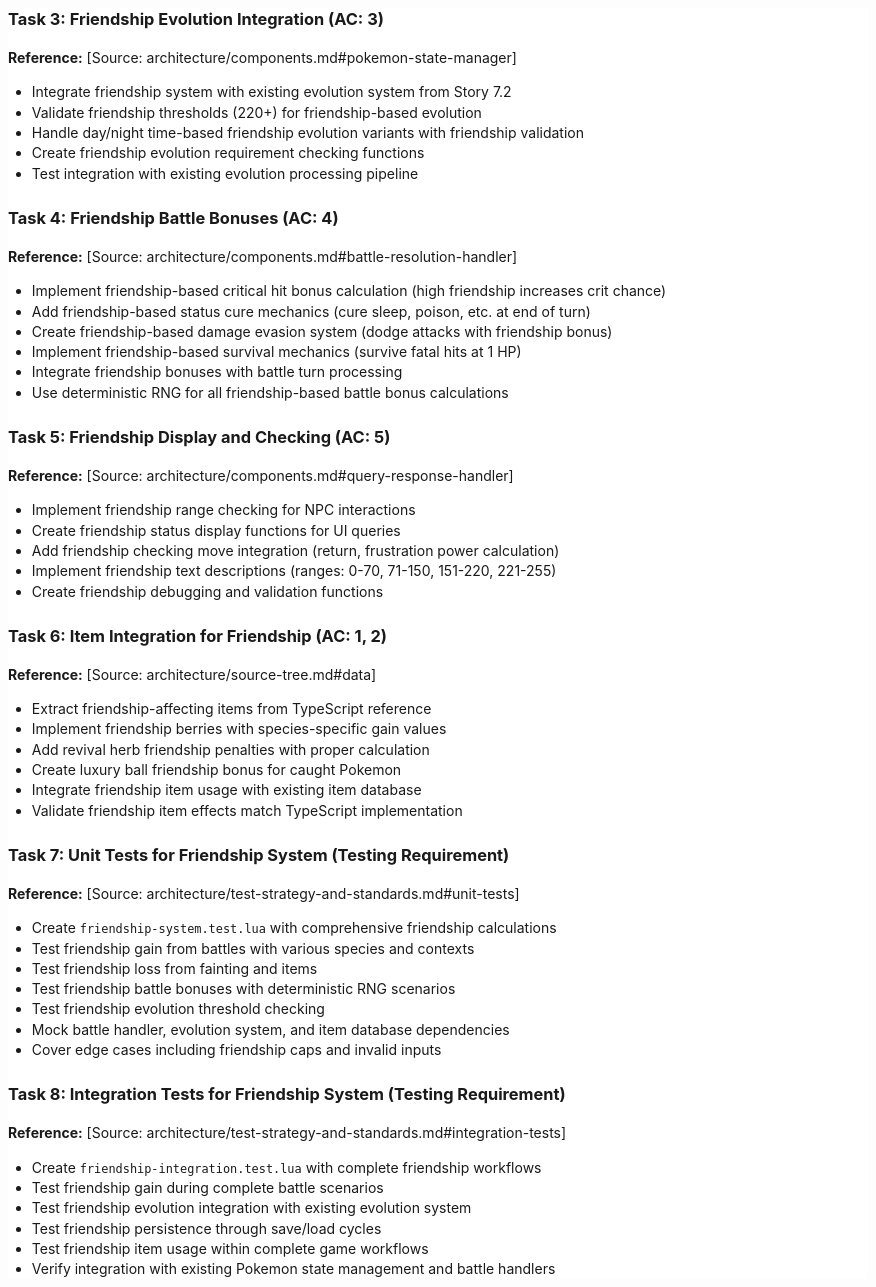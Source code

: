 ### Task 3: Friendship Evolution Integration (AC: 3)
**Reference:** [Source: architecture/components.md#pokemon-state-manager]
- Integrate friendship system with existing evolution system from Story 7.2
- Validate friendship thresholds (220+) for friendship-based evolution
- Handle day/night time-based friendship evolution variants with friendship validation
- Create friendship evolution requirement checking functions
- Test integration with existing evolution processing pipeline

### Task 4: Friendship Battle Bonuses (AC: 4)
**Reference:** [Source: architecture/components.md#battle-resolution-handler]
- Implement friendship-based critical hit bonus calculation (high friendship increases crit chance)
- Add friendship-based status cure mechanics (cure sleep, poison, etc. at end of turn)
- Create friendship-based damage evasion system (dodge attacks with friendship bonus)
- Implement friendship-based survival mechanics (survive fatal hits at 1 HP)
- Integrate friendship bonuses with battle turn processing
- Use deterministic RNG for all friendship-based battle bonus calculations

### Task 5: Friendship Display and Checking (AC: 5)
**Reference:** [Source: architecture/components.md#query-response-handler]
- Implement friendship range checking for NPC interactions
- Create friendship status display functions for UI queries
- Add friendship checking move integration (return, frustration power calculation)
- Implement friendship text descriptions (ranges: 0-70, 71-150, 151-220, 221-255)
- Create friendship debugging and validation functions

### Task 6: Item Integration for Friendship (AC: 1, 2)
**Reference:** [Source: architecture/source-tree.md#data]
- Extract friendship-affecting items from TypeScript reference
- Implement friendship berries with species-specific gain values
- Add revival herb friendship penalties with proper calculation
- Create luxury ball friendship bonus for caught Pokemon
- Integrate friendship item usage with existing item database
- Validate friendship item effects match TypeScript implementation

### Task 7: Unit Tests for Friendship System (Testing Requirement)
**Reference:** [Source: architecture/test-strategy-and-standards.md#unit-tests]
- Create `friendship-system.test.lua` with comprehensive friendship calculations
- Test friendship gain from battles with various species and contexts
- Test friendship loss from fainting and items
- Test friendship battle bonuses with deterministic RNG scenarios
- Test friendship evolution threshold checking
- Mock battle handler, evolution system, and item database dependencies
- Cover edge cases including friendship caps and invalid inputs

### Task 8: Integration Tests for Friendship System (Testing Requirement)
**Reference:** [Source: architecture/test-strategy-and-standards.md#integration-tests]
- Create `friendship-integration.test.lua` with complete friendship workflows
- Test friendship gain during complete battle scenarios
- Test friendship evolution integration with existing evolution system
- Test friendship persistence through save/load cycles
- Test friendship item usage within complete game workflows
- Verify integration with existing Pokemon state management and battle handlers
